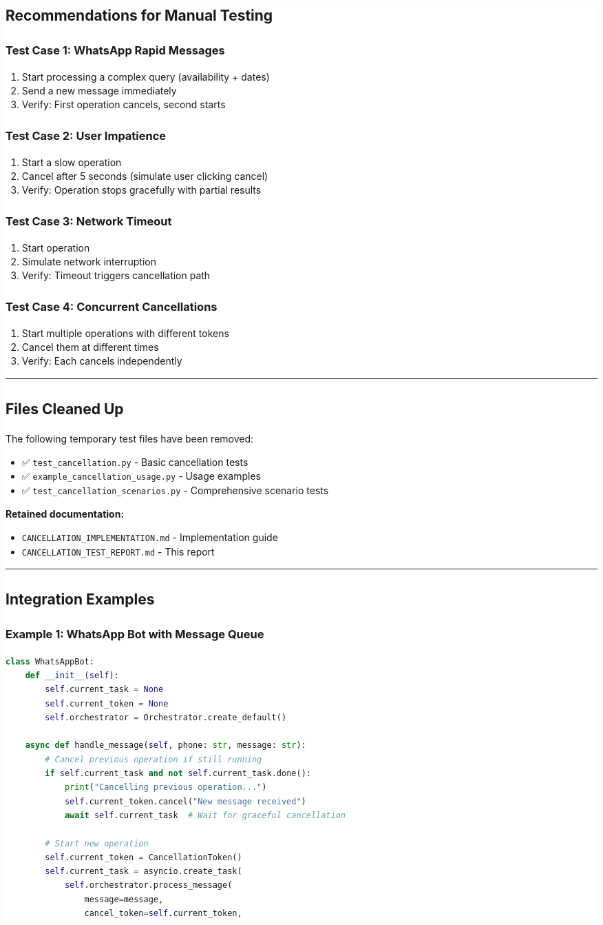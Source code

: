 
## Recommendations for Manual Testing

### Test Case 1: WhatsApp Rapid Messages
1. Start processing a complex query (availability + dates)
2. Send a new message immediately
3. Verify: First operation cancels, second starts

### Test Case 2: User Impatience
1. Start a slow operation
2. Cancel after 5 seconds (simulate user clicking cancel)
3. Verify: Operation stops gracefully with partial results

### Test Case 3: Network Timeout
1. Start operation
2. Simulate network interruption
3. Verify: Timeout triggers cancellation path

### Test Case 4: Concurrent Cancellations
1. Start multiple operations with different tokens
2. Cancel them at different times
3. Verify: Each cancels independently

---

## Files Cleaned Up

The following temporary test files have been removed:
- ✅ `test_cancellation.py` - Basic cancellation tests
- ✅ `example_cancellation_usage.py` - Usage examples
- ✅ `test_cancellation_scenarios.py` - Comprehensive scenario tests

**Retained documentation:**
- `CANCELLATION_IMPLEMENTATION.md` - Implementation guide
- `CANCELLATION_TEST_REPORT.md` - This report

---

## Integration Examples

### Example 1: WhatsApp Bot with Message Queue

```python
class WhatsAppBot:
    def __init__(self):
        self.current_task = None
        self.current_token = None
        self.orchestrator = Orchestrator.create_default()

    async def handle_message(self, phone: str, message: str):
        # Cancel previous operation if still running
        if self.current_task and not self.current_task.done():
            print("Cancelling previous operation...")
            self.current_token.cancel("New message received")
            await self.current_task  # Wait for graceful cancellation

        # Start new operation
        self.current_token = CancellationToken()
        self.current_task = asyncio.create_task(
            self.orchestrator.process_message(
                message=message,
                cancel_token=self.current_token,
```